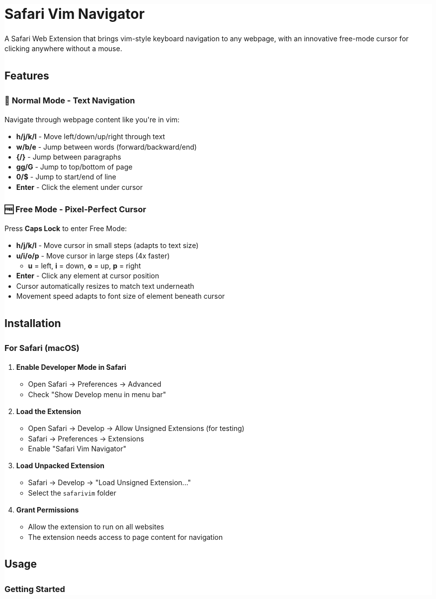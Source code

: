 # Safari Vim Navigator

A Safari Web Extension that brings vim-style keyboard navigation to any webpage, with an innovative free-mode cursor for clicking anywhere without a mouse.

## Features

### 🎯 **Normal Mode** - Text Navigation
Navigate through webpage content like you're in vim:
- **h/j/k/l** - Move left/down/up/right through text
- **w/b/e** - Jump between words (forward/backward/end)
- **{/}** - Jump between paragraphs
- **gg/G** - Jump to top/bottom of page
- **0/$** - Jump to start/end of line
- **Enter** - Click the element under cursor

### 🆓 **Free Mode** - Pixel-Perfect Cursor
Press **Caps Lock** to enter Free Mode:
- **h/j/k/l** - Move cursor in small steps (adapts to text size)
- **u/i/o/p** - Move cursor in large steps (4x faster)
  - **u** = left, **i** = down, **o** = up, **p** = right
- **Enter** - Click any element at cursor position
- Cursor automatically resizes to match text underneath
- Movement speed adapts to font size of element beneath cursor

## Installation

### For Safari (macOS)

1. **Enable Developer Mode in Safari**
   - Open Safari → Preferences → Advanced
   - Check "Show Develop menu in menu bar"

2. **Load the Extension**
   - Open Safari → Develop → Allow Unsigned Extensions (for testing)
   - Safari → Preferences → Extensions
   - Enable "Safari Vim Navigator"

3. **Load Unpacked Extension**
   - Safari → Develop → "Load Unsigned Extension..."
   - Select the `safarivim` folder

4. **Grant Permissions**
   - Allow the extension to run on all websites
   - The extension needs access to page content for navigation

## Usage

### Getting Started
